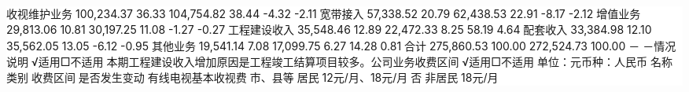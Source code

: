 收视维护业务
100,234.37
36.33
104,754.82
38.44
-4.32
-2.11
宽带接入
57,338.52
20.79
62,438.53
22.91
-8.17
-2.12
增值业务
29,813.06
10.81
30,197.25
11.08
-1.27
-0.27
工程建设收入
35,548.46
12.89
22,472.33
8.25
58.19
4.64
配套收入
33,384.98
12.10
35,562.05
13.05
-6.12
-0.95
其他业务
19,541.14
7.08
17,099.75
6.27
14.28
0.81
合计
275,860.53
100.00
272,524.73
100.00
－
－情况说明
√适用□不适用
本期工程建设收入增加原因是工程竣工结算项目较多。公司业务收费区间
√适用□不适用
单位：元币种：人民币
名称
类别
收费区间
是否发生变动
有线电视基本收视费
市、县等
居民
12元/月、18元/月
否
非居民
18元/月